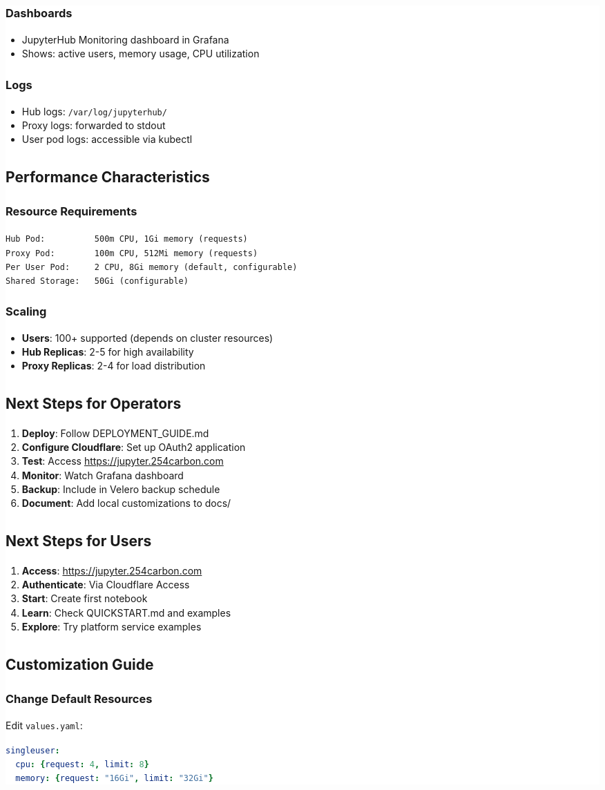 ### Dashboards
- JupyterHub Monitoring dashboard in Grafana
- Shows: active users, memory usage, CPU utilization

### Logs
- Hub logs: `/var/log/jupyterhub/`
- Proxy logs: forwarded to stdout
- User pod logs: accessible via kubectl

## Performance Characteristics

### Resource Requirements
```
Hub Pod:          500m CPU, 1Gi memory (requests)
Proxy Pod:        100m CPU, 512Mi memory (requests)
Per User Pod:     2 CPU, 8Gi memory (default, configurable)
Shared Storage:   50Gi (configurable)
```

### Scaling
- **Users**: 100+ supported (depends on cluster resources)
- **Hub Replicas**: 2-5 for high availability
- **Proxy Replicas**: 2-4 for load distribution

## Next Steps for Operators

1. **Deploy**: Follow DEPLOYMENT_GUIDE.md
2. **Configure Cloudflare**: Set up OAuth2 application
3. **Test**: Access https://jupyter.254carbon.com
4. **Monitor**: Watch Grafana dashboard
5. **Backup**: Include in Velero backup schedule
6. **Document**: Add local customizations to docs/

## Next Steps for Users

1. **Access**: https://jupyter.254carbon.com
2. **Authenticate**: Via Cloudflare Access
3. **Start**: Create first notebook
4. **Learn**: Check QUICKSTART.md and examples
5. **Explore**: Try platform service examples

## Customization Guide

### Change Default Resources
Edit `values.yaml`:
```yaml
singleuser:
  cpu: {request: 4, limit: 8}
  memory: {request: "16Gi", limit: "32Gi"}
```
